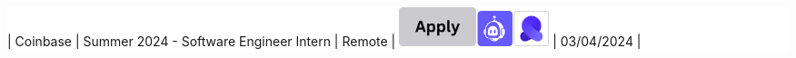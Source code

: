 | Coinbase | Summer 2024 - Software Engineer Intern | Remote | <a href="https://www.coinbase.com/careers/positions/5442125%3Fgh_jid%3D5442125%26gh_src%3D20687b321us%26utm_source%3Dinterninsider"><img src="data/images/applybutton.png" alt="Apply Button" style="width:85px;"></a><a href="https://www.interninsider.me/subscribe?utm_source=git"><img src="data/images/interninsidersmall.png" alt="Intern Insider" style="width:40px;"></a><a href="https://www.ribbon.ai/install"><img src="data/images/ribbonsmall.png" alt="Ribbon" style="width:40px;"></a> | 03/04/2024 |